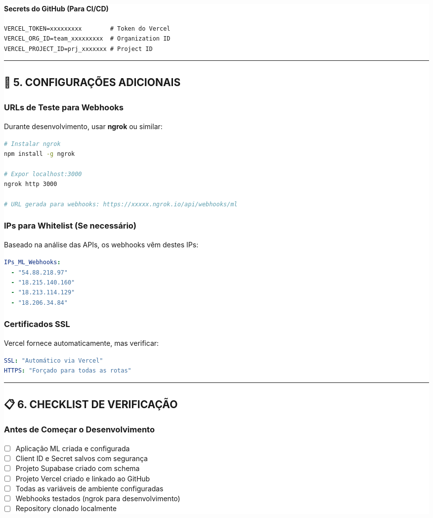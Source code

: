 #### **Secrets do GitHub** (Para CI/CD)
```env
VERCEL_TOKEN=xxxxxxxxx        # Token do Vercel
VERCEL_ORG_ID=team_xxxxxxxxx  # Organization ID
VERCEL_PROJECT_ID=prj_xxxxxxx # Project ID
```

---

## 🔧 5. CONFIGURAÇÕES ADICIONAIS

### **URLs de Teste para Webhooks**
Durante desenvolvimento, usar **ngrok** ou similar:
```bash
# Instalar ngrok
npm install -g ngrok

# Expor localhost:3000
ngrok http 3000

# URL gerada para webhooks: https://xxxxx.ngrok.io/api/webhooks/ml
```

### **IPs para Whitelist** (Se necessário)
Baseado na análise das APIs, os webhooks vêm destes IPs:
```yaml
IPs_ML_Webhooks:
  - "54.88.218.97"
  - "18.215.140.160"
  - "18.213.114.129"
  - "18.206.34.84"
```

### **Certificados SSL**
Vercel fornece automaticamente, mas verificar:
```yaml
SSL: "Automático via Vercel"
HTTPS: "Forçado para todas as rotas"
```

---

## 📋 6. CHECKLIST DE VERIFICAÇÃO

### **Antes de Começar o Desenvolvimento**
- [ ] Aplicação ML criada e configurada
- [ ] Client ID e Secret salvos com segurança
- [ ] Projeto Supabase criado com schema
- [ ] Projeto Vercel criado e linkado ao GitHub
- [ ] Todas as variáveis de ambiente configuradas
- [ ] Webhooks testados (ngrok para desenvolvimento)
- [ ] Repository clonado localmente

